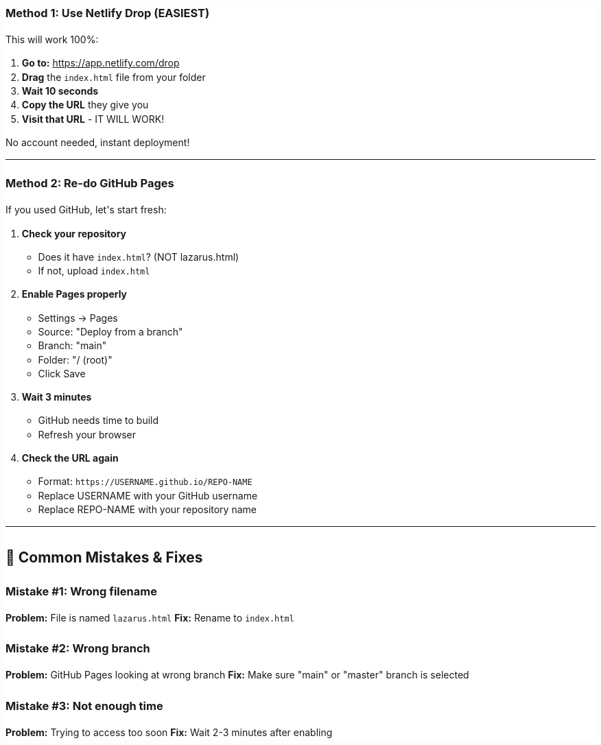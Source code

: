 ### Method 1: Use Netlify Drop (EASIEST)

This will work 100%:

1. **Go to:** https://app.netlify.com/drop
2. **Drag** the `index.html` file from your folder
3. **Wait 10 seconds**
4. **Copy the URL** they give you
5. **Visit that URL** - IT WILL WORK!

No account needed, instant deployment!

---

### Method 2: Re-do GitHub Pages

If you used GitHub, let's start fresh:

1. **Check your repository**
   - Does it have `index.html`? (NOT lazarus.html)
   - If not, upload `index.html`

2. **Enable Pages properly**
   - Settings → Pages
   - Source: "Deploy from a branch"
   - Branch: "main" 
   - Folder: "/ (root)"
   - Click Save

3. **Wait 3 minutes**
   - GitHub needs time to build
   - Refresh your browser

4. **Check the URL again**
   - Format: `https://USERNAME.github.io/REPO-NAME`
   - Replace USERNAME with your GitHub username
   - Replace REPO-NAME with your repository name

---

## 🚨 Common Mistakes & Fixes

### Mistake #1: Wrong filename
**Problem:** File is named `lazarus.html`
**Fix:** Rename to `index.html`

### Mistake #2: Wrong branch
**Problem:** GitHub Pages looking at wrong branch
**Fix:** Make sure "main" or "master" branch is selected

### Mistake #3: Not enough time
**Problem:** Trying to access too soon
**Fix:** Wait 2-3 minutes after enabling
